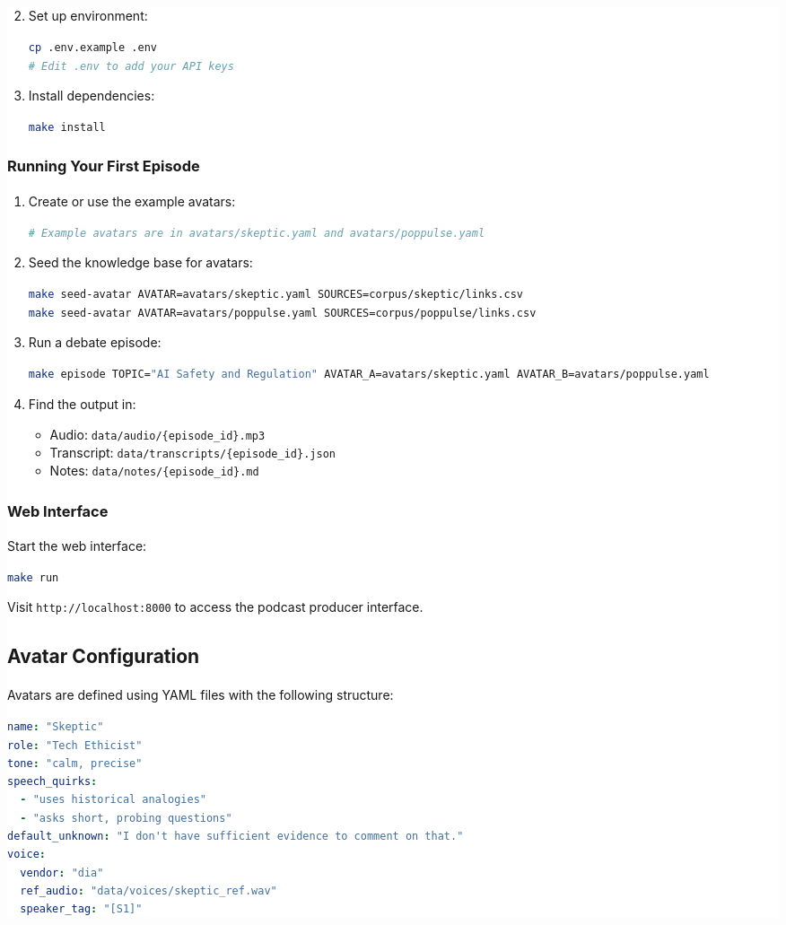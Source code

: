 2. Set up environment:
   ```bash
   cp .env.example .env
   # Edit .env to add your API keys
   ```

3. Install dependencies:
   ```bash
   make install
   ```

### Running Your First Episode

1. Create or use the example avatars:
   ```bash
   # Example avatars are in avatars/skeptic.yaml and avatars/poppulse.yaml
   ```

2. Seed the knowledge base for avatars:
   ```bash
   make seed-avatar AVATAR=avatars/skeptic.yaml SOURCES=corpus/skeptic/links.csv
   make seed-avatar AVATAR=avatars/poppulse.yaml SOURCES=corpus/poppulse/links.csv
   ```

3. Run a debate episode:
   ```bash
   make episode TOPIC="AI Safety and Regulation" AVATAR_A=avatars/skeptic.yaml AVATAR_B=avatars/poppulse.yaml
   ```

4. Find the output in:
   - Audio: `data/audio/{episode_id}.mp3`
   - Transcript: `data/transcripts/{episode_id}.json`
   - Notes: `data/notes/{episode_id}.md`

### Web Interface

Start the web interface:
```bash
make run
```

Visit `http://localhost:8000` to access the podcast producer interface.

## Avatar Configuration

Avatars are defined using YAML files with the following structure:

```yaml
name: "Skeptic"
role: "Tech Ethicist"
tone: "calm, precise"
speech_quirks:
  - "uses historical analogies"
  - "asks short, probing questions"
default_unknown: "I don't have sufficient evidence to comment on that."
voice:
  vendor: "dia"
  ref_audio: "data/voices/skeptic_ref.wav"
  speaker_tag: "[S1]"
```
